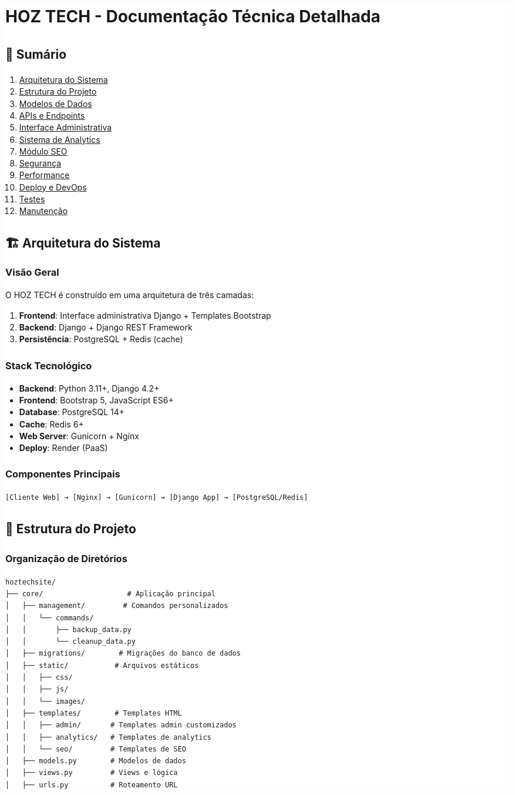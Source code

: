 # HOZ TECH - Documentação Técnica Detalhada

## 📑 Sumário

1. [Arquitetura do Sistema](#arquitetura-do-sistema)
2. [Estrutura do Projeto](#estrutura-do-projeto)
3. [Modelos de Dados](#modelos-de-dados)
4. [APIs e Endpoints](#apis-e-endpoints)
5. [Interface Administrativa](#interface-administrativa)
6. [Sistema de Analytics](#sistema-de-analytics)
7. [Módulo SEO](#módulo-seo)
8. [Segurança](#segurança)
9. [Performance](#performance)
10. [Deploy e DevOps](#deploy-e-devops)
11. [Testes](#testes)
12. [Manutenção](#manutenção)

## 🏗️ Arquitetura do Sistema

### Visão Geral
O HOZ TECH é construído em uma arquitetura de três camadas:
1. **Frontend**: Interface administrativa Django + Templates Bootstrap
2. **Backend**: Django + Django REST Framework
3. **Persistência**: PostgreSQL + Redis (cache)

### Stack Tecnológico
- **Backend**: Python 3.11+, Django 4.2+
- **Frontend**: Bootstrap 5, JavaScript ES6+
- **Database**: PostgreSQL 14+
- **Cache**: Redis 6+
- **Web Server**: Gunicorn + Nginx
- **Deploy**: Render (PaaS)

### Componentes Principais
```
[Cliente Web] → [Nginx] → [Gunicorn] → [Django App] → [PostgreSQL/Redis]
```

## 📁 Estrutura do Projeto

### Organização de Diretórios
```
hoztechsite/
├── core/                    # Aplicação principal
│   ├── management/         # Comandos personalizados
│   │   └── commands/      
│   │       ├── backup_data.py
│   │       └── cleanup_data.py
│   ├── migrations/        # Migrações do banco de dados
│   ├── static/           # Arquivos estáticos
│   │   ├── css/
│   │   ├── js/
│   │   └── images/
│   ├── templates/        # Templates HTML
│   │   ├── admin/       # Templates admin customizados
│   │   ├── analytics/   # Templates de analytics
│   │   └── seo/         # Templates de SEO
│   ├── models.py        # Modelos de dados
│   ├── views.py         # Views e lógica
│   ├── urls.py          # Roteamento URL
```